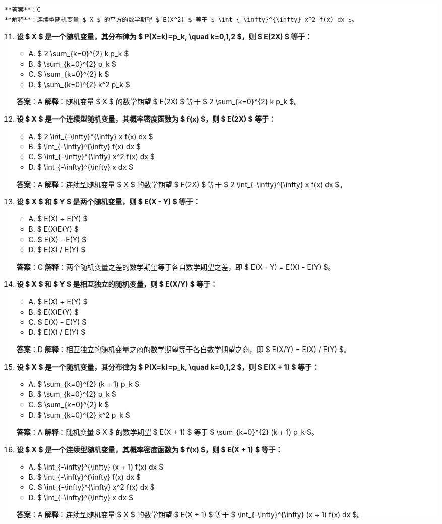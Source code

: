     **答案**：C
    **解释**：连续型随机变量 $ X $ 的平方的数学期望 $ E(X^2) $ 等于 $ \int_{-\infty}^{\infty} x^2 f(x) dx $。

11. **设 $ X $ 是一个随机变量，其分布律为 $ P(X=k)=p_k, \quad k=0,1,2 $，则 $ E(2X) $ 等于：**
    - A. $ 2 \sum_{k=0}^{2} k p_k $
    - B. $ \sum_{k=0}^{2} p_k $
    - C. $ \sum_{k=0}^{2} k $
    - D. $ \sum_{k=0}^{2} k^2 p_k $

    **答案**：A
    **解释**：随机变量 $ X $ 的数学期望 $ E(2X) $ 等于 $ 2 \sum_{k=0}^{2} k p_k $。

12. **设 $ X $ 是一个连续型随机变量，其概率密度函数为 $ f(x) $，则 $ E(2X) $ 等于：**
    - A. $ 2 \int_{-\infty}^{\infty} x f(x) dx $
    - B. $ \int_{-\infty}^{\infty} f(x) dx $
    - C. $ \int_{-\infty}^{\infty} x^2 f(x) dx $
    - D. $ \int_{-\infty}^{\infty} x dx $

    **答案**：A
    **解释**：连续型随机变量 $ X $ 的数学期望 $ E(2X) $ 等于 $ 2 \int_{-\infty}^{\infty} x f(x) dx $。

13. **设 $ X $ 和 $ Y $ 是两个随机变量，则 $ E(X - Y) $ 等于：**
    - A. $ E(X) + E(Y) $
    - B. $ E(X)E(Y) $
    - C. $ E(X) - E(Y) $
    - D. $ E(X) / E(Y) $

    **答案**：C
    **解释**：两个随机变量之差的数学期望等于各自数学期望之差，即 $ E(X - Y) = E(X) - E(Y) $。

14. **设 $ X $ 和 $ Y $ 是相互独立的随机变量，则 $ E(X/Y) $ 等于：**
    - A. $ E(X) + E(Y) $
    - B. $ E(X)E(Y) $
    - C. $ E(X) - E(Y) $
    - D. $ E(X) / E(Y) $

    **答案**：D
    **解释**：相互独立的随机变量之商的数学期望等于各自数学期望之商，即 $ E(X/Y) = E(X) / E(Y) $。

15. **设 $ X $ 是一个随机变量，其分布律为 $ P(X=k)=p_k, \quad k=0,1,2 $，则 $ E(X + 1) $ 等于：**
    - A. $ \sum_{k=0}^{2} (k + 1) p_k $
    - B. $ \sum_{k=0}^{2} p_k $
    - C. $ \sum_{k=0}^{2} k $
    - D. $ \sum_{k=0}^{2} k^2 p_k $

    **答案**：A
    **解释**：随机变量 $ X $ 的数学期望 $ E(X + 1) $ 等于 $ \sum_{k=0}^{2} (k + 1) p_k $。

16. **设 $ X $ 是一个连续型随机变量，其概率密度函数为 $ f(x) $，则 $ E(X + 1) $ 等于：**
    - A. $ \int_{-\infty}^{\infty} (x + 1) f(x) dx $
    - B. $ \int_{-\infty}^{\infty} f(x) dx $
    - C. $ \int_{-\infty}^{\infty} x^2 f(x) dx $
    - D. $ \int_{-\infty}^{\infty} x dx $

    **答案**：A
    **解释**：连续型随机变量 $ X $ 的数学期望 $ E(X + 1) $ 等于 $ \int_{-\infty}^{\infty} (x + 1) f(x) dx $。
